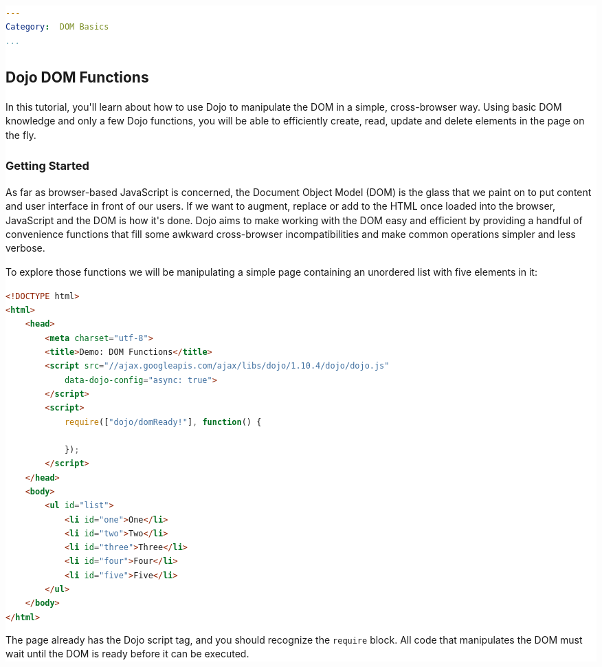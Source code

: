 ```yaml
---
Category:  DOM Basics
...
```


## Dojo DOM Functions

In this tutorial, you'll learn about how to use Dojo to manipulate the DOM in a simple, cross-browser way. Using basic DOM knowledge and only a few Dojo functions, you will be able to efficiently create, read, update and delete elements in the page on the fly.

### Getting Started

As far as browser-based JavaScript is concerned, the Document Object Model (DOM) is the glass that we paint on to put content and user interface in front of our users. If we want to augment, replace or add to the HTML once loaded into the browser, JavaScript and the DOM is how it's done. Dojo aims to make working with the DOM easy and efficient by providing a handful of convenience functions that fill some awkward cross-browser incompatibilities and make common operations simpler and less verbose.

To explore those functions we will be manipulating a simple page containing an unordered list with five elements in it:

```html
<!DOCTYPE html>
<html>
    <head>
        <meta charset="utf-8">
        <title>Demo: DOM Functions</title>
        <script src="//ajax.googleapis.com/ajax/libs/dojo/1.10.4/dojo/dojo.js"
            data-dojo-config="async: true">
        </script>
        <script>
            require(["dojo/domReady!"], function() {

            });
        </script>
    </head>
    <body>
        <ul id="list">
            <li id="one">One</li>
            <li id="two">Two</li>
            <li id="three">Three</li>
            <li id="four">Four</li>
            <li id="five">Five</li>
        </ul>
    </body>
</html>
```

The page already has the Dojo script tag, and you should recognize the `require` block. All code that manipulates the DOM must wait until the DOM is ready before it can be executed.
